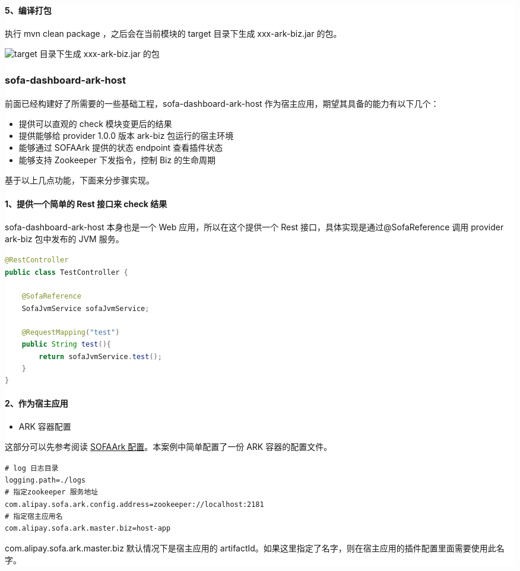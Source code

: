 ```xml

```

#### 5、编译打包

执行 mvn clean package ，之后会在当前模块的 target 目录下生成 xxx-ark-biz.jar 的包。

![target 目录下生成 xxx-ark-biz.jar 的包](https://cdn.nlark.com/yuque/0/2019/png/226702/1559114004476-6c7f9aa6-caff-48fa-971b-29322ffc1c88.png)

### sofa-dashboard-ark-host

前面已经构建好了所需要的一些基础工程，sofa-dashboard-ark-host 作为宿主应用，期望其具备的能力有以下几个：

- 提供可以直观的 check 模块变更后的结果
- 提供能够给 provider 1.0.0 版本 ark-biz 包运行的宿主环境
- 能够通过 SOFAArk 提供的状态 endpoint 查看插件状态
- 能够支持 Zookeeper 下发指令，控制 Biz 的生命周期

基于以上几点功能，下面来分步骤实现。

#### 1、提供一个简单的 Rest 接口来 check 结果

sofa-dashboard-ark-host 本身也是一个 Web 应用，所以在这个提供一个 Rest 接口，具体实现是通过@SofaReference 调用 provider ark-biz 包中发布的 JVM 服务。

```java
@RestController
public class TestController {

    @SofaReference
    SofaJvmService sofaJvmService;

    @RequestMapping("test")
    public String test(){
        return sofaJvmService.test();
    }
}
```

#### 2、作为宿主应用

- ARK 容器配置

这部分可以先参考阅读 [SOFAArk 配置](https://www.sofastack.tech/sofa-boot/docs/sofa-ark-ark-config)。本案例中简单配置了一份 ARK 容器的配置文件。

```xml
# log 日志目录
logging.path=./logs
# 指定zookeeper 服务地址
com.alipay.sofa.ark.config.address=zookeeper://localhost:2181
# 指定宿主应用名
com.alipay.sofa.ark.master.biz=host-app
```

com.alipay.sofa.ark.master.biz 默认情况下是宿主应用的 artifactId。如果这里指定了名字，则在宿主应用的插件配置里面需要使用此名字。
